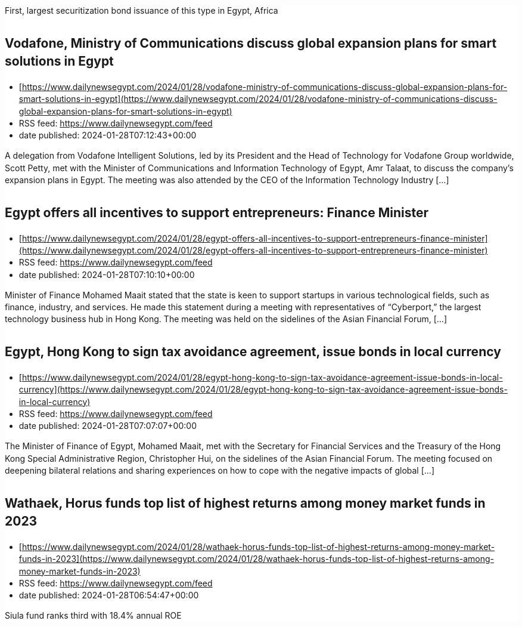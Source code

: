 First, largest securitization bond issuance of this type in Egypt, Africa

## Vodafone, Ministry of Communications discuss global expansion plans for smart solutions in Egypt
 - [https://www.dailynewsegypt.com/2024/01/28/vodafone-ministry-of-communications-discuss-global-expansion-plans-for-smart-solutions-in-egypt](https://www.dailynewsegypt.com/2024/01/28/vodafone-ministry-of-communications-discuss-global-expansion-plans-for-smart-solutions-in-egypt)
 - RSS feed: https://www.dailynewsegypt.com/feed
 - date published: 2024-01-28T07:12:43+00:00

A delegation from Vodafone Intelligent Solutions, led by its President and the Head of Technology for Vodafone Group worldwide, Scott Petty, met with the Minister of Communications and Information Technology of Egypt, Amr Talaat, to discuss the company’s expansion plans in Egypt. The meeting was also attended by the CEO of the Information Technology Industry [&#8230;]

## Egypt offers all incentives to support entrepreneurs: Finance Minister
 - [https://www.dailynewsegypt.com/2024/01/28/egypt-offers-all-incentives-to-support-entrepreneurs-finance-minister](https://www.dailynewsegypt.com/2024/01/28/egypt-offers-all-incentives-to-support-entrepreneurs-finance-minister)
 - RSS feed: https://www.dailynewsegypt.com/feed
 - date published: 2024-01-28T07:10:10+00:00

Minister of Finance Mohamed Maait stated that the state is keen to support startups in various technological fields, such as finance, industry, and services. He made this statement during a meeting with representatives of “Cyberport,” the largest technology business hub in Hong Kong. The meeting was held on the sidelines of the Asian Financial Forum, [&#8230;]

## Egypt, Hong Kong to sign tax avoidance agreement, issue bonds in local currency
 - [https://www.dailynewsegypt.com/2024/01/28/egypt-hong-kong-to-sign-tax-avoidance-agreement-issue-bonds-in-local-currency](https://www.dailynewsegypt.com/2024/01/28/egypt-hong-kong-to-sign-tax-avoidance-agreement-issue-bonds-in-local-currency)
 - RSS feed: https://www.dailynewsegypt.com/feed
 - date published: 2024-01-28T07:07:07+00:00

The Minister of Finance of Egypt, Mohamed Maait, met with the Secretary for Financial Services and the Treasury of the Hong Kong Special Administrative Region, Christopher Hui, on the sidelines of the Asian Financial Forum. The meeting focused on deepening bilateral relations and sharing experiences on how to cope with the negative impacts of global [&#8230;]

## Wathaek, Horus funds top list of highest returns among money market funds in 2023
 - [https://www.dailynewsegypt.com/2024/01/28/wathaek-horus-funds-top-list-of-highest-returns-among-money-market-funds-in-2023](https://www.dailynewsegypt.com/2024/01/28/wathaek-horus-funds-top-list-of-highest-returns-among-money-market-funds-in-2023)
 - RSS feed: https://www.dailynewsegypt.com/feed
 - date published: 2024-01-28T06:54:47+00:00

Siula fund ranks third with 18.4% annual ROE

